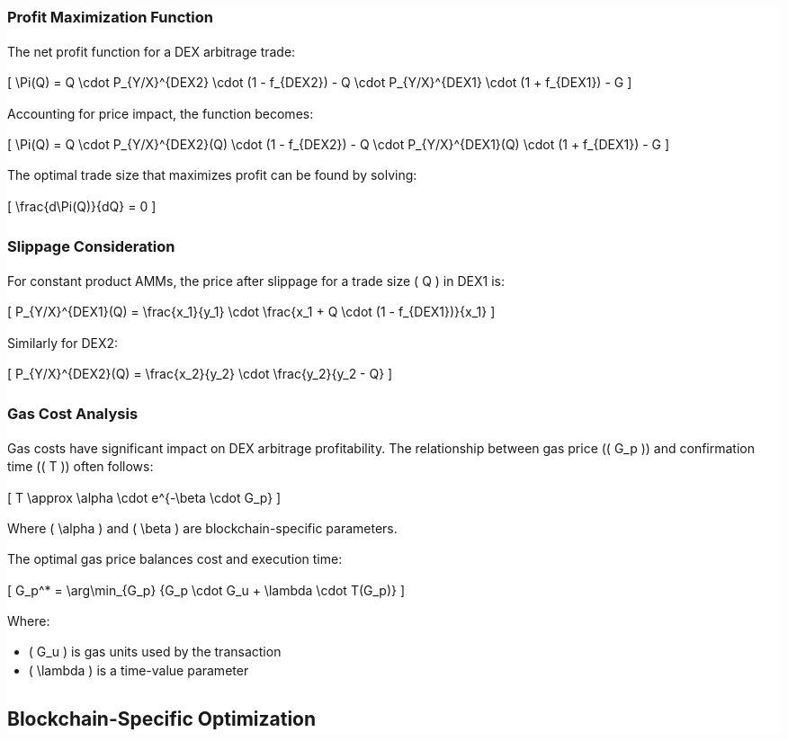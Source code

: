 ### Profit Maximization Function

The net profit function for a DEX arbitrage trade:

\[
\Pi(Q) = Q \cdot P_{Y/X}^{DEX2} \cdot (1 - f_{DEX2}) - Q \cdot P_{Y/X}^{DEX1} \cdot (1 + f_{DEX1}) - G
\]

Accounting for price impact, the function becomes:

\[
\Pi(Q) = Q \cdot P_{Y/X}^{DEX2}(Q) \cdot (1 - f_{DEX2}) - Q \cdot P_{Y/X}^{DEX1}(Q) \cdot (1 + f_{DEX1}) - G
\]

The optimal trade size that maximizes profit can be found by solving:

\[
\frac{d\Pi(Q)}{dQ} = 0
\]

### Slippage Consideration

For constant product AMMs, the price after slippage for a trade size \( Q \) in DEX1 is:

\[
P_{Y/X}^{DEX1}(Q) = \frac{x_1}{y_1} \cdot \frac{x_1 + Q \cdot (1 - f_{DEX1})}{x_1}
\]

Similarly for DEX2:

\[
P_{Y/X}^{DEX2}(Q) = \frac{x_2}{y_2} \cdot \frac{y_2}{y_2 - Q}
\]

### Gas Cost Analysis

Gas costs have significant impact on DEX arbitrage profitability. The relationship between gas price (\( G_p \)) and confirmation time (\( T \)) often follows:

\[
T \approx \alpha \cdot e^{-\beta \cdot G_p}
\]

Where \( \alpha \) and \( \beta \) are blockchain-specific parameters.

The optimal gas price balances cost and execution time:

\[
G_p^* = \arg\min_{G_p} \{G_p \cdot G_u + \lambda \cdot T(G_p)\}
\]

Where:
- \( G_u \) is gas units used by the transaction
- \( \lambda \) is a time-value parameter

## Blockchain-Specific Optimization
